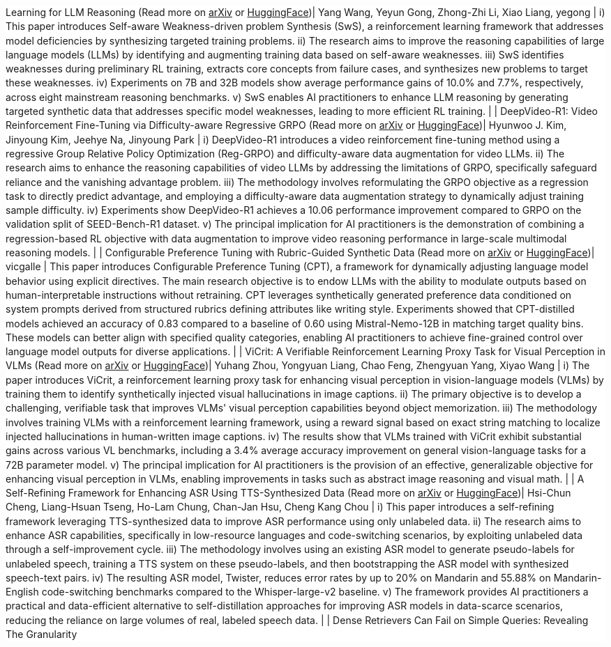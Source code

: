   Learning for LLM Reasoning (Read more on [arXiv](https://arxiv.org/abs/2506.08989) or [HuggingFace](https://huggingface.co/papers/2506.08989))| Yang Wang, Yeyun Gong, Zhong-Zhi Li, Xiao Liang, yegong | i) This paper introduces Self-aware Weakness-driven problem Synthesis (SwS), a reinforcement learning framework that addresses model deficiencies by synthesizing targeted training problems. ii) The research aims to improve the reasoning capabilities of large language models (LLMs) by identifying and augmenting training data based on self-aware weaknesses. iii) SwS identifies weaknesses during preliminary RL training, extracts core concepts from failure cases, and synthesizes new problems to target these weaknesses. iv) Experiments on 7B and 32B models show average performance gains of 10.0% and 7.7%, respectively, across eight mainstream reasoning benchmarks. v) SwS enables AI practitioners to enhance LLM reasoning by generating targeted synthetic data that addresses specific model weaknesses, leading to more efficient RL training.  |
| DeepVideo-R1: Video Reinforcement Fine-Tuning via Difficulty-aware
  Regressive GRPO (Read more on [arXiv](https://arxiv.org/abs/2506.07464) or [HuggingFace](https://huggingface.co/papers/2506.07464))| Hyunwoo J. Kim, Jinyoung Kim, Jeehye Na, Jinyoung Park | i) DeepVideo-R1 introduces a video reinforcement fine-tuning method using a regressive Group Relative Policy Optimization (Reg-GRPO) and difficulty-aware data augmentation for video LLMs. ii) The research aims to enhance the reasoning capabilities of video LLMs by addressing the limitations of GRPO, specifically safeguard reliance and the vanishing advantage problem. iii) The methodology involves reformulating the GRPO objective as a regression task to directly predict advantage, and employing a difficulty-aware data augmentation strategy to dynamically adjust training sample difficulty. iv) Experiments show DeepVideo-R1 achieves a 10.06 performance improvement compared to GRPO on the validation split of SEED-Bench-R1 dataset. v) The principal implication for AI practitioners is the demonstration of combining a regression-based RL objective with data augmentation to improve video reasoning performance in large-scale multimodal reasoning models.  |
| Configurable Preference Tuning with Rubric-Guided Synthetic Data (Read more on [arXiv](https://arxiv.org/abs/2506.11702) or [HuggingFace](https://huggingface.co/papers/2506.11702))| vicgalle | This paper introduces Configurable Preference Tuning (CPT), a framework for dynamically adjusting language model behavior using explicit directives. The main research objective is to endow LLMs with the ability to modulate outputs based on human-interpretable instructions without retraining. CPT leverages synthetically generated preference data conditioned on system prompts derived from structured rubrics defining attributes like writing style. Experiments showed that CPT-distilled models achieved an accuracy of 0.83 compared to a baseline of 0.60 using Mistral-Nemo-12B in matching target quality bins. These models can better align with specified quality categories, enabling AI practitioners to achieve fine-grained control over language model outputs for diverse applications.  |
| ViCrit: A Verifiable Reinforcement Learning Proxy Task for Visual
  Perception in VLMs (Read more on [arXiv](https://arxiv.org/abs/2506.10128) or [HuggingFace](https://huggingface.co/papers/2506.10128))| Yuhang Zhou, Yongyuan Liang, Chao Feng, Zhengyuan Yang, Xiyao Wang | i) The paper introduces ViCrit, a reinforcement learning proxy task for enhancing visual perception in vision-language models (VLMs) by training them to identify synthetically injected visual hallucinations in image captions. ii) The primary objective is to develop a challenging, verifiable task that improves VLMs' visual perception capabilities beyond object memorization. iii) The methodology involves training VLMs with a reinforcement learning framework, using a reward signal based on exact string matching to localize injected hallucinations in human-written image captions. iv) The results show that VLMs trained with ViCrit exhibit substantial gains across various VL benchmarks, including a 3.4% average accuracy improvement on general vision-language tasks for a 72B parameter model. v) The principal implication for AI practitioners is the provision of an effective, generalizable objective for enhancing visual perception in VLMs, enabling improvements in tasks such as abstract image reasoning and visual math.  |
| A Self-Refining Framework for Enhancing ASR Using TTS-Synthesized Data (Read more on [arXiv](https://arxiv.org/abs/2506.11130) or [HuggingFace](https://huggingface.co/papers/2506.11130))| Hsi-Chun Cheng, Liang-Hsuan Tseng, Ho-Lam Chung, Chan-Jan Hsu, Cheng Kang Chou | i) This paper introduces a self-refining framework leveraging TTS-synthesized data to improve ASR performance using only unlabeled data. ii) The research aims to enhance ASR capabilities, specifically in low-resource languages and code-switching scenarios, by exploiting unlabeled data through a self-improvement cycle. iii) The methodology involves using an existing ASR model to generate pseudo-labels for unlabeled speech, training a TTS system on these pseudo-labels, and then bootstrapping the ASR model with synthesized speech-text pairs. iv) The resulting ASR model, Twister, reduces error rates by up to 20% on Mandarin and 55.88% on Mandarin-English code-switching benchmarks compared to the Whisper-large-v2 baseline. v) The framework provides AI practitioners a practical and data-efficient alternative to self-distillation approaches for improving ASR models in data-scarce scenarios, reducing the reliance on large volumes of real, labeled speech data.  |
| Dense Retrievers Can Fail on Simple Queries: Revealing The Granularity